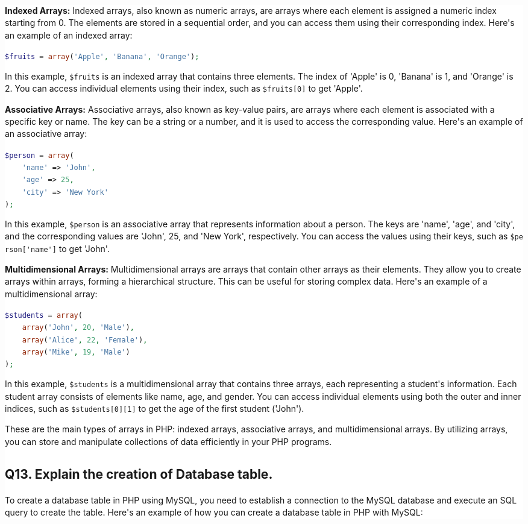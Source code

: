 **Indexed Arrays:**
Indexed arrays, also known as numeric arrays, are arrays where each element is assigned a numeric index starting from 0. The elements are stored in a sequential order, and you can access them using their corresponding index. Here's an example of an indexed array:

```php
$fruits = array('Apple', 'Banana', 'Orange');
```

In this example, `$fruits` is an indexed array that contains three elements. The index of 'Apple' is 0, 'Banana' is 1, and 'Orange' is 2. You can access individual elements using their index, such as `$fruits[0]` to get 'Apple'.

**Associative Arrays:**
Associative arrays, also known as key-value pairs, are arrays where each element is associated with a specific key or name. The key can be a string or a number, and it is used to access the corresponding value. Here's an example of an associative array:

```php
$person = array(
    'name' => 'John',
    'age' => 25,
    'city' => 'New York'
);
```

In this example, `$person` is an associative array that represents information about a person. The keys are 'name', 'age', and 'city', and the corresponding values are 'John', 25, and 'New York', respectively. You can access the values using their keys, such as `$person['name']` to get 'John'.

**Multidimensional Arrays:**
Multidimensional arrays are arrays that contain other arrays as their elements. They allow you to create arrays within arrays, forming a hierarchical structure. This can be useful for storing complex data. Here's an example of a multidimensional array:

```php
$students = array(
    array('John', 20, 'Male'),
    array('Alice', 22, 'Female'),
    array('Mike', 19, 'Male')
);
```

In this example, `$students` is a multidimensional array that contains three arrays, each representing a student's information. Each student array consists of elements like name, age, and gender. You can access individual elements using both the outer and inner indices, such as `$students[0][1]` to get the age of the first student ('John').

These are the main types of arrays in PHP: indexed arrays, associative arrays, and multidimensional arrays. By utilizing arrays, you can store and manipulate collections of data efficiently in your PHP programs.

## Q13. Explain the creation of Database table.

To create a database table in PHP using MySQL, you need to establish a connection to the MySQL database and execute an SQL query to create the table. Here's an example of how you can create a database table in PHP with MySQL:
